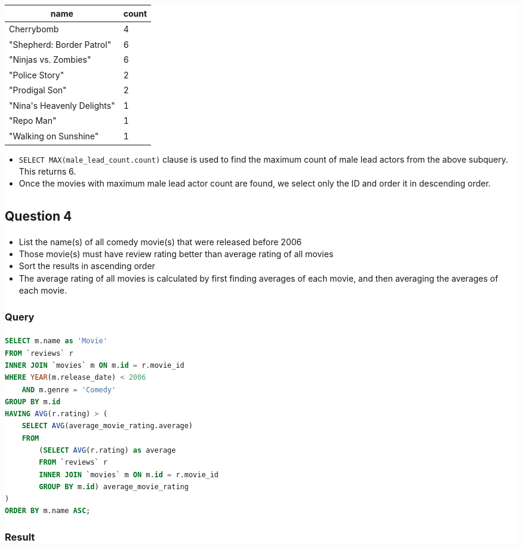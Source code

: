 | name                       | count | 
|----------------------------|-------| 
| Cherrybomb                 | 4     | 
| "Shepherd: Border Patrol"  | 6     | 
| "Ninjas vs. Zombies"       | 6     | 
| "Police Story"             | 2     | 
| "Prodigal Son"             | 2     | 
| "Nina's Heavenly Delights" | 1     | 
| "Repo Man"                 | 1     | 
| "Walking on Sunshine"      | 1     | 

- `SELECT MAX(male_lead_count.count)` clause is used to find the maximum count of male lead actors from the above subquery. This returns 6. 
- Once the movies with maximum male lead actor count are found, we select only the ID and order it in descending order. 





## Question 4
- List the name(s) of all comedy movie(s) that were released before 2006
- Those movie(s) must have review rating better than average rating of all movies
- Sort the results in ascending order
- The average rating of all movies is calculated by first finding averages of each movie, and then averaging the averages of each movie. 

### Query
```sql
SELECT m.name as 'Movie'
FROM `reviews` r
INNER JOIN `movies` m ON m.id = r.movie_id
WHERE YEAR(m.release_date) < 2006
	AND m.genre = 'Comedy'
GROUP BY m.id
HAVING AVG(r.rating) > (
	SELECT AVG(average_movie_rating.average)
	FROM
		(SELECT AVG(r.rating) as average
		FROM `reviews` r
		INNER JOIN `movies` m ON m.id = r.movie_id
		GROUP BY m.id) average_movie_rating
)
ORDER BY m.name ASC;
```

### Result
